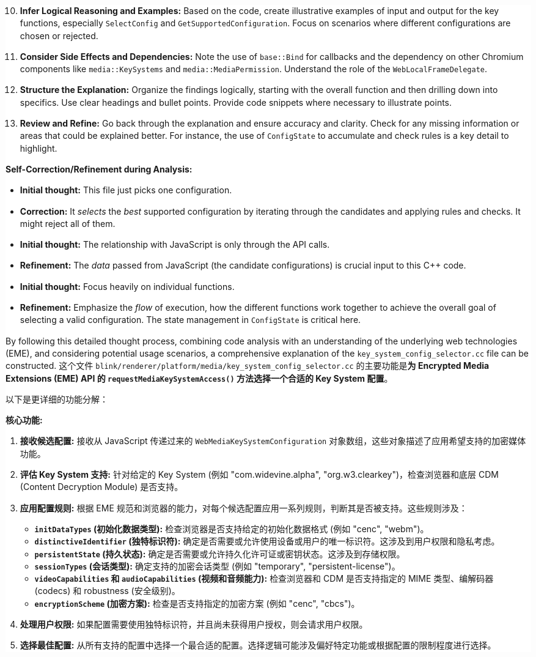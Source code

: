 10. **Infer Logical Reasoning and Examples:** Based on the code, create illustrative examples of input and output for the key functions, especially `SelectConfig` and `GetSupportedConfiguration`. Focus on scenarios where different configurations are chosen or rejected.

11. **Consider Side Effects and Dependencies:** Note the use of `base::Bind` for callbacks and the dependency on other Chromium components like `media::KeySystems` and `media::MediaPermission`. Understand the role of the `WebLocalFrameDelegate`.

12. **Structure the Explanation:** Organize the findings logically, starting with the overall function and then drilling down into specifics. Use clear headings and bullet points. Provide code snippets where necessary to illustrate points.

13. **Review and Refine:**  Go back through the explanation and ensure accuracy and clarity. Check for any missing information or areas that could be explained better. For instance, the use of `ConfigState` to accumulate and check rules is a key detail to highlight.

**Self-Correction/Refinement during Analysis:**

* **Initial thought:** This file just picks one configuration.
* **Correction:** It *selects* the *best* supported configuration by iterating through the candidates and applying rules and checks. It might reject all of them.

* **Initial thought:**  The relationship with JavaScript is only through the API calls.
* **Refinement:**  The *data* passed from JavaScript (the candidate configurations) is crucial input to this C++ code.

* **Initial thought:**  Focus heavily on individual functions.
* **Refinement:** Emphasize the *flow* of execution, how the different functions work together to achieve the overall goal of selecting a valid configuration. The state management in `ConfigState` is critical here.

By following this detailed thought process, combining code analysis with an understanding of the underlying web technologies (EME), and considering potential usage scenarios, a comprehensive explanation of the `key_system_config_selector.cc` file can be constructed.
这个文件 `blink/renderer/platform/media/key_system_config_selector.cc` 的主要功能是**为 Encrypted Media Extensions (EME) API 的 `requestMediaKeySystemAccess()` 方法选择一个合适的 Key System 配置**。

以下是更详细的功能分解：

**核心功能:**

1. **接收候选配置:** 接收从 JavaScript 传递过来的 `WebMediaKeySystemConfiguration` 对象数组，这些对象描述了应用希望支持的加密媒体功能。

2. **评估 Key System 支持:**  针对给定的 Key System (例如 "com.widevine.alpha", "org.w3.clearkey")，检查浏览器和底层 CDM (Content Decryption Module) 是否支持。

3. **应用配置规则:**  根据 EME 规范和浏览器的能力，对每个候选配置应用一系列规则，判断其是否被支持。这些规则涉及：
    * **`initDataTypes` (初始化数据类型):** 检查浏览器是否支持给定的初始化数据格式 (例如 "cenc", "webm")。
    * **`distinctiveIdentifier` (独特标识符):**  确定是否需要或允许使用设备或用户的唯一标识符。这涉及到用户权限和隐私考虑。
    * **`persistentState` (持久状态):** 确定是否需要或允许持久化许可证或密钥状态。这涉及到存储权限。
    * **`sessionTypes` (会话类型):** 确定支持的加密会话类型 (例如 "temporary", "persistent-license")。
    * **`videoCapabilities` 和 `audioCapabilities` (视频和音频能力):** 检查浏览器和 CDM 是否支持指定的 MIME 类型、编解码器 (codecs) 和 robustness (安全级别)。
    * **`encryptionScheme` (加密方案):** 检查是否支持指定的加密方案 (例如 "cenc", "cbcs")。

4. **处理用户权限:**  如果配置需要使用独特标识符，并且尚未获得用户授权，则会请求用户权限。

5. **选择最佳配置:** 从所有支持的配置中选择一个最合适的配置。选择逻辑可能涉及偏好特定功能或根据配置的限制程度进行选择。
